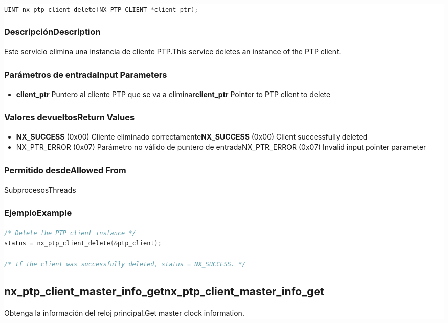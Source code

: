 ```C
UINT nx_ptp_client_delete(NX_PTP_CLIENT *client_ptr);
```

### <a name="description"></a><span data-ttu-id="ece05-137">Descripción</span><span class="sxs-lookup"><span data-stu-id="ece05-137">Description</span></span>

<span data-ttu-id="ece05-138">Este servicio elimina una instancia de cliente PTP.</span><span class="sxs-lookup"><span data-stu-id="ece05-138">This service deletes an instance of the PTP client.</span></span>

### <a name="input-parameters"></a><span data-ttu-id="ece05-139">Parámetros de entrada</span><span class="sxs-lookup"><span data-stu-id="ece05-139">Input Parameters</span></span>
* <span data-ttu-id="ece05-140">**client_ptr** Puntero al cliente PTP que se va a eliminar</span><span class="sxs-lookup"><span data-stu-id="ece05-140">**client_ptr** Pointer to PTP client to delete</span></span>

### <a name="return-values"></a><span data-ttu-id="ece05-141">Valores devueltos</span><span class="sxs-lookup"><span data-stu-id="ece05-141">Return Values</span></span>
* <span data-ttu-id="ece05-142">**NX_SUCCESS** (0x00) Cliente eliminado correctamente</span><span class="sxs-lookup"><span data-stu-id="ece05-142">**NX_SUCCESS** (0x00) Client successfully deleted</span></span>
* <span data-ttu-id="ece05-143">NX_PTR_ERROR (0x07) Parámetro no válido de puntero de entrada</span><span class="sxs-lookup"><span data-stu-id="ece05-143">NX_PTR_ERROR (0x07) Invalid input pointer parameter</span></span>

### <a name="allowed-from"></a><span data-ttu-id="ece05-144">Permitido desde</span><span class="sxs-lookup"><span data-stu-id="ece05-144">Allowed From</span></span>
<span data-ttu-id="ece05-145">Subprocesos</span><span class="sxs-lookup"><span data-stu-id="ece05-145">Threads</span></span>

### <a name="example"></a><span data-ttu-id="ece05-146">Ejemplo</span><span class="sxs-lookup"><span data-stu-id="ece05-146">Example</span></span>
```C
/* Delete the PTP client instance */
status = nx_ptp_client_delete(&ptp_client);

/* If the client was successfully deleted, status = NX_SUCCESS. */
```

## <a name="nx_ptp_client_master_info_get"></a><span data-ttu-id="ece05-147">nx_ptp_client_master_info_get</span><span class="sxs-lookup"><span data-stu-id="ece05-147">nx_ptp_client_master_info_get</span></span>

<span data-ttu-id="ece05-148">Obtenga la información del reloj principal.</span><span class="sxs-lookup"><span data-stu-id="ece05-148">Get master clock information.</span></span>
